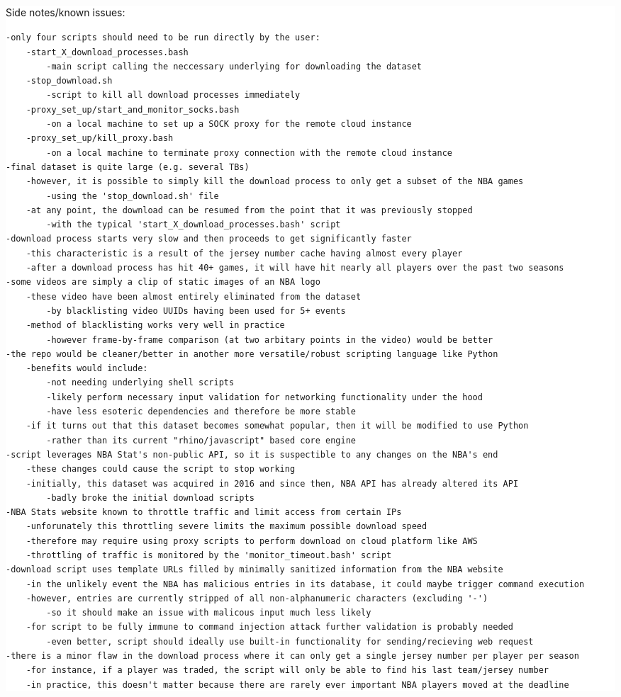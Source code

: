         
Side notes/known issues:
	
	-only four scripts should need to be run directly by the user:
		-start_X_download_processes.bash
			-main script calling the neccessary underlying for downloading the dataset
        -stop_download.sh
            -script to kill all download processes immediately
		-proxy_set_up/start_and_monitor_socks.bash
			-on a local machine to set up a SOCK proxy for the remote cloud instance
		-proxy_set_up/kill_proxy.bash
			-on a local machine to terminate proxy connection with the remote cloud instance
    -final dataset is quite large (e.g. several TBs)
        -however, it is possible to simply kill the download process to only get a subset of the NBA games
            -using the 'stop_download.sh' file
        -at any point, the download can be resumed from the point that it was previously stopped
            -with the typical 'start_X_download_processes.bash' script
    -download process starts very slow and then proceeds to get significantly faster
        -this characteristic is a result of the jersey number cache having almost every player
        -after a download process has hit 40+ games, it will have hit nearly all players over the past two seasons
	-some videos are simply a clip of static images of an NBA logo
        -these video have been almost entirely eliminated from the dataset
            -by blacklisting video UUIDs having been used for 5+ events
        -method of blacklisting works very well in practice
            -however frame-by-frame comparison (at two arbitary points in the video) would be better
	-the repo would be cleaner/better in another more versatile/robust scripting language like Python
        -benefits would include:
            -not needing underlying shell scripts
            -likely perform necessary input validation for networking functionality under the hood
            -have less esoteric dependencies and therefore be more stable
        -if it turns out that this dataset becomes somewhat popular, then it will be modified to use Python
            -rather than its current "rhino/javascript" based core engine
	-script leverages NBA Stat's non-public API, so it is suspectible to any changes on the NBA's end
        -these changes could cause the script to stop working
        -initially, this dataset was acquired in 2016 and since then, NBA API has already altered its API
            -badly broke the initial download scripts
	-NBA Stats website known to throttle traffic and limit access from certain IPs
        -unforunately this throttling severe limits the maximum possible download speed
        -therefore may require using proxy scripts to perform download on cloud platform like AWS
        -throttling of traffic is monitored by the 'monitor_timeout.bash' script
	-download script uses template URLs filled by minimally sanitized information from the NBA website
        -in the unlikely event the NBA has malicious entries in its database, it could maybe trigger command execution
        -however, entries are currently stripped of all non-alphanumeric characters (excluding '-')
            -so it should make an issue with malicous input much less likely
        -for script to be fully immune to command injection attack further validation is probably needed
			-even better, script should ideally use built-in functionality for sending/recieving web request        
	-there is a minor flaw in the download process where it can only get a single jersey number per player per season
        -for instance, if a player was traded, the script will only be able to find his last team/jersey number
        -in practice, this doesn't matter because there are rarely ever important NBA players moved at the deadline